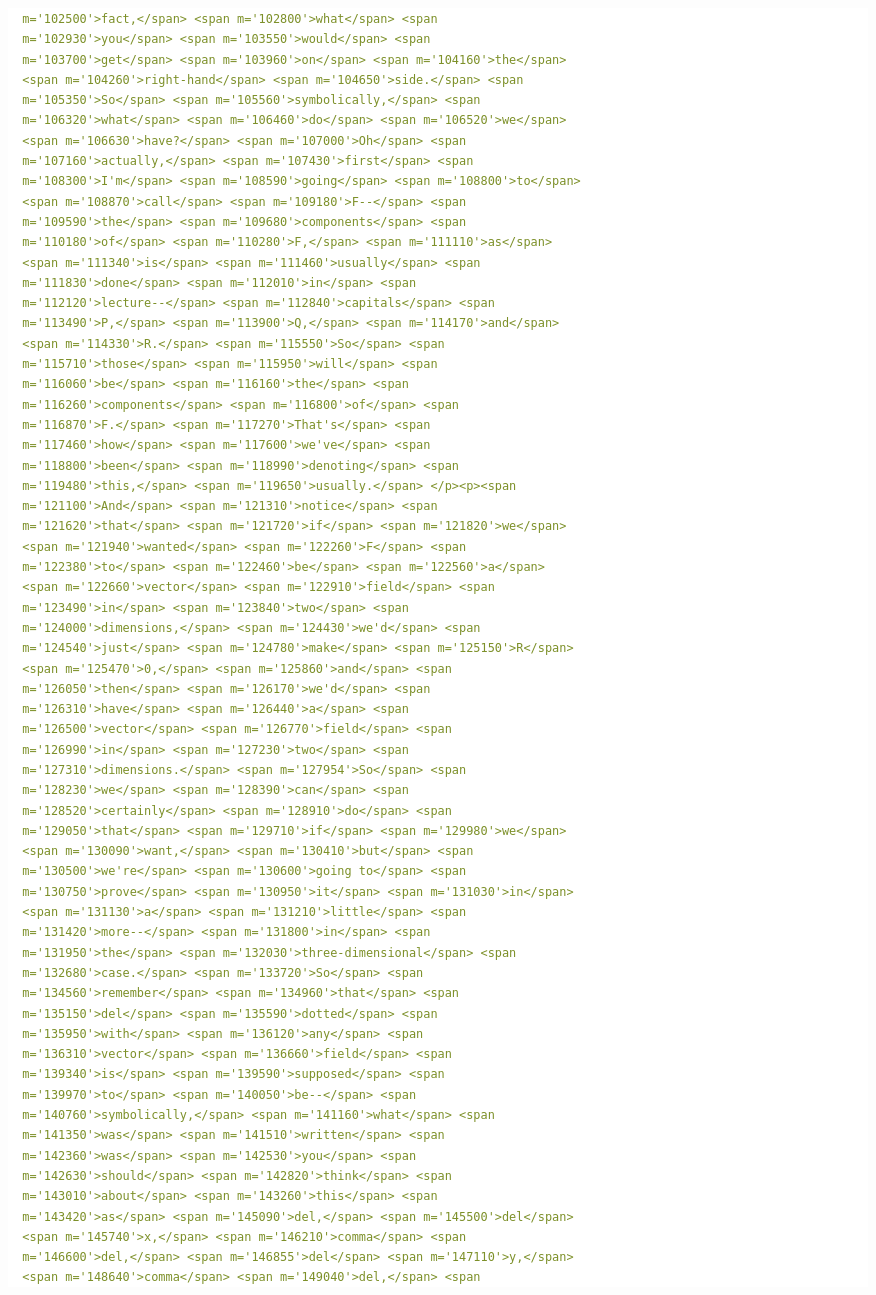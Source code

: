 ```yaml
  m='102500'>fact,</span> <span m='102800'>what</span> <span
  m='102930'>you</span> <span m='103550'>would</span> <span
  m='103700'>get</span> <span m='103960'>on</span> <span m='104160'>the</span>
  <span m='104260'>right-hand</span> <span m='104650'>side.</span> <span
  m='105350'>So</span> <span m='105560'>symbolically,</span> <span
  m='106320'>what</span> <span m='106460'>do</span> <span m='106520'>we</span>
  <span m='106630'>have?</span> <span m='107000'>Oh</span> <span
  m='107160'>actually,</span> <span m='107430'>first</span> <span
  m='108300'>I'm</span> <span m='108590'>going</span> <span m='108800'>to</span>
  <span m='108870'>call</span> <span m='109180'>F--</span> <span
  m='109590'>the</span> <span m='109680'>components</span> <span
  m='110180'>of</span> <span m='110280'>F,</span> <span m='111110'>as</span>
  <span m='111340'>is</span> <span m='111460'>usually</span> <span
  m='111830'>done</span> <span m='112010'>in</span> <span
  m='112120'>lecture--</span> <span m='112840'>capitals</span> <span
  m='113490'>P,</span> <span m='113900'>Q,</span> <span m='114170'>and</span>
  <span m='114330'>R.</span> <span m='115550'>So</span> <span
  m='115710'>those</span> <span m='115950'>will</span> <span
  m='116060'>be</span> <span m='116160'>the</span> <span
  m='116260'>components</span> <span m='116800'>of</span> <span
  m='116870'>F.</span> <span m='117270'>That's</span> <span
  m='117460'>how</span> <span m='117600'>we've</span> <span
  m='118800'>been</span> <span m='118990'>denoting</span> <span
  m='119480'>this,</span> <span m='119650'>usually.</span> </p><p><span
  m='121100'>And</span> <span m='121310'>notice</span> <span
  m='121620'>that</span> <span m='121720'>if</span> <span m='121820'>we</span>
  <span m='121940'>wanted</span> <span m='122260'>F</span> <span
  m='122380'>to</span> <span m='122460'>be</span> <span m='122560'>a</span>
  <span m='122660'>vector</span> <span m='122910'>field</span> <span
  m='123490'>in</span> <span m='123840'>two</span> <span
  m='124000'>dimensions,</span> <span m='124430'>we'd</span> <span
  m='124540'>just</span> <span m='124780'>make</span> <span m='125150'>R</span>
  <span m='125470'>0,</span> <span m='125860'>and</span> <span
  m='126050'>then</span> <span m='126170'>we'd</span> <span
  m='126310'>have</span> <span m='126440'>a</span> <span
  m='126500'>vector</span> <span m='126770'>field</span> <span
  m='126990'>in</span> <span m='127230'>two</span> <span
  m='127310'>dimensions.</span> <span m='127954'>So</span> <span
  m='128230'>we</span> <span m='128390'>can</span> <span
  m='128520'>certainly</span> <span m='128910'>do</span> <span
  m='129050'>that</span> <span m='129710'>if</span> <span m='129980'>we</span>
  <span m='130090'>want,</span> <span m='130410'>but</span> <span
  m='130500'>we're</span> <span m='130600'>going to</span> <span
  m='130750'>prove</span> <span m='130950'>it</span> <span m='131030'>in</span>
  <span m='131130'>a</span> <span m='131210'>little</span> <span
  m='131420'>more--</span> <span m='131800'>in</span> <span
  m='131950'>the</span> <span m='132030'>three-dimensional</span> <span
  m='132680'>case.</span> <span m='133720'>So</span> <span
  m='134560'>remember</span> <span m='134960'>that</span> <span
  m='135150'>del</span> <span m='135590'>dotted</span> <span
  m='135950'>with</span> <span m='136120'>any</span> <span
  m='136310'>vector</span> <span m='136660'>field</span> <span
  m='139340'>is</span> <span m='139590'>supposed</span> <span
  m='139970'>to</span> <span m='140050'>be--</span> <span
  m='140760'>symbolically,</span> <span m='141160'>what</span> <span
  m='141350'>was</span> <span m='141510'>written</span> <span
  m='142360'>was</span> <span m='142530'>you</span> <span
  m='142630'>should</span> <span m='142820'>think</span> <span
  m='143010'>about</span> <span m='143260'>this</span> <span
  m='143420'>as</span> <span m='145090'>del,</span> <span m='145500'>del</span>
  <span m='145740'>x,</span> <span m='146210'>comma</span> <span
  m='146600'>del,</span> <span m='146855'>del</span> <span m='147110'>y,</span>
  <span m='148640'>comma</span> <span m='149040'>del,</span> <span
```